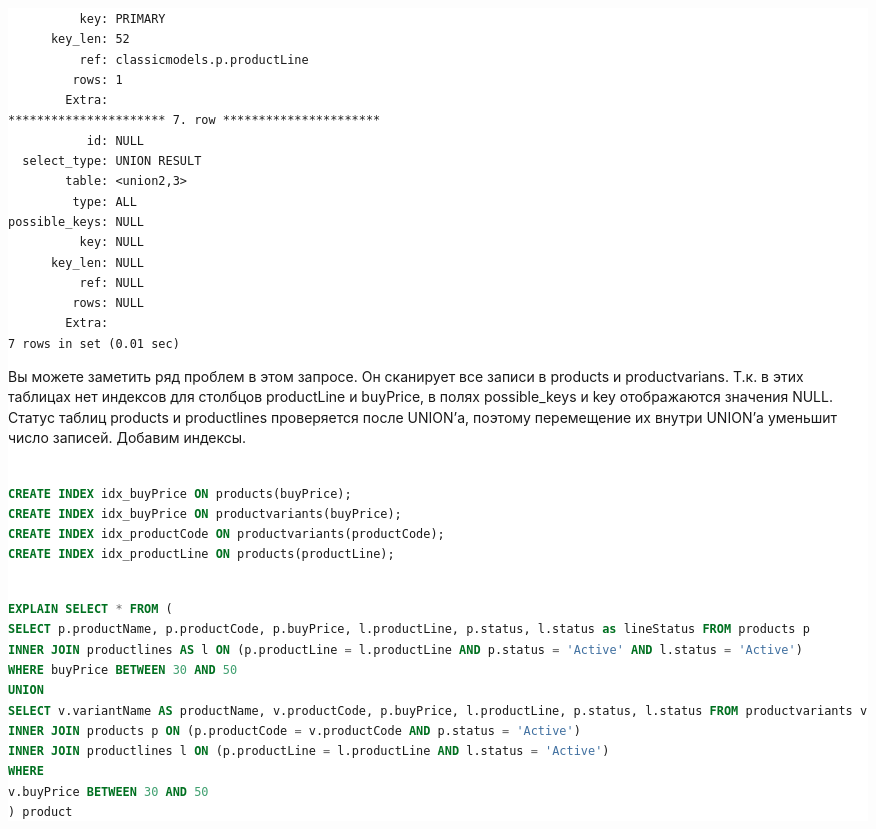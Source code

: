 ```
          key: PRIMARY
      key_len: 52
          ref: classicmodels.p.productLine
         rows: 1
        Extra: 
********************** 7. row **********************
           id: NULL
  select_type: UNION RESULT
        table: <union2,3>
         type: ALL
possible_keys: NULL
          key: NULL
      key_len: NULL
          ref: NULL
         rows: NULL
        Extra: 
7 rows in set (0.01 sec)
```

  
  
Вы можете заметить ряд проблем в этом запросе. Он сканирует все записи в products и productvarians. Т.к. в этих таблицах нет индексов для столбцов productLine и buyPrice, в полях possible_keys и key отображаются значения NULL. Статус таблиц products и productlines проверяется после UNION’а, поэтому перемещение их внутри UNION’а уменьшит число записей. Добавим индексы.  
  

```SQL

CREATE INDEX idx_buyPrice ON products(buyPrice);
CREATE INDEX idx_buyPrice ON productvariants(buyPrice);
CREATE INDEX idx_productCode ON productvariants(productCode);
CREATE INDEX idx_productLine ON products(productLine);

```

  
  

```SQL

EXPLAIN SELECT * FROM (
SELECT p.productName, p.productCode, p.buyPrice, l.productLine, p.status, l.status as lineStatus FROM products p
INNER JOIN productlines AS l ON (p.productLine = l.productLine AND p.status = 'Active' AND l.status = 'Active') 
WHERE buyPrice BETWEEN 30 AND 50
UNION
SELECT v.variantName AS productName, v.productCode, p.buyPrice, l.productLine, p.status, l.status FROM productvariants v
INNER JOIN products p ON (p.productCode = v.productCode AND p.status = 'Active') 
INNER JOIN productlines l ON (p.productLine = l.productLine AND l.status = 'Active')
WHERE
v.buyPrice BETWEEN 30 AND 50
) product

```
